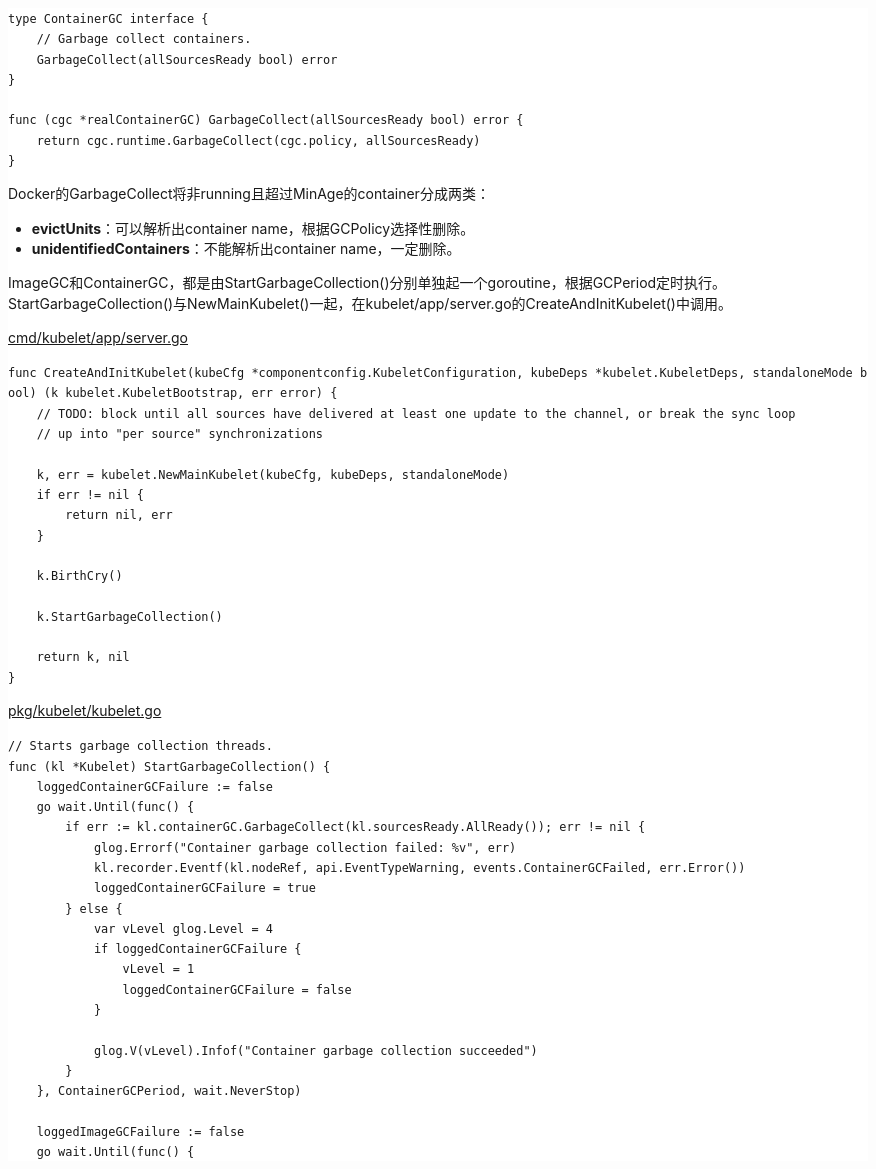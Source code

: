```golang
type ContainerGC interface {
    // Garbage collect containers.
    GarbageCollect(allSourcesReady bool) error
}
 
func (cgc *realContainerGC) GarbageCollect(allSourcesReady bool) error {
    return cgc.runtime.GarbageCollect(cgc.policy, allSourcesReady)
}
```

Docker的GarbageCollect将非running且超过MinAge的container分成两类：
- **evictUnits**：可以解析出container name，根据GCPolicy选择性删除。
- **unidentifiedContainers**：不能解析出container name，一定删除。

ImageGC和ContainerGC，都是由StartGarbageCollection()分别单独起一个goroutine，根据GCPeriod定时执行。StartGarbageCollection()与NewMainKubelet()一起，在kubelet/app/server.go的CreateAndInitKubelet()中调用。

[cmd/kubelet/app/server.go](https://github.com/kubernetes/kubernetes/blob/v1.5.3/cmd/kubelet/app/server.go#L794)

```golang
func CreateAndInitKubelet(kubeCfg *componentconfig.KubeletConfiguration, kubeDeps *kubelet.KubeletDeps, standaloneMode bool) (k kubelet.KubeletBootstrap, err error) {
	// TODO: block until all sources have delivered at least one update to the channel, or break the sync loop
	// up into "per source" synchronizations

	k, err = kubelet.NewMainKubelet(kubeCfg, kubeDeps, standaloneMode)
	if err != nil {
		return nil, err
	}

	k.BirthCry()

	k.StartGarbageCollection()

	return k, nil
}
```

[pkg/kubelet/kubelet.go](https://github.com/kubernetes/kubernetes/blob/v1.5.3/pkg/kubelet/kubelet.go#L1124)

```golang
// Starts garbage collection threads.
func (kl *Kubelet) StartGarbageCollection() {
	loggedContainerGCFailure := false
	go wait.Until(func() {
		if err := kl.containerGC.GarbageCollect(kl.sourcesReady.AllReady()); err != nil {
			glog.Errorf("Container garbage collection failed: %v", err)
			kl.recorder.Eventf(kl.nodeRef, api.EventTypeWarning, events.ContainerGCFailed, err.Error())
			loggedContainerGCFailure = true
		} else {
			var vLevel glog.Level = 4
			if loggedContainerGCFailure {
				vLevel = 1
				loggedContainerGCFailure = false
			}

			glog.V(vLevel).Infof("Container garbage collection succeeded")
		}
	}, ContainerGCPeriod, wait.NeverStop)

	loggedImageGCFailure := false
	go wait.Until(func() {
```